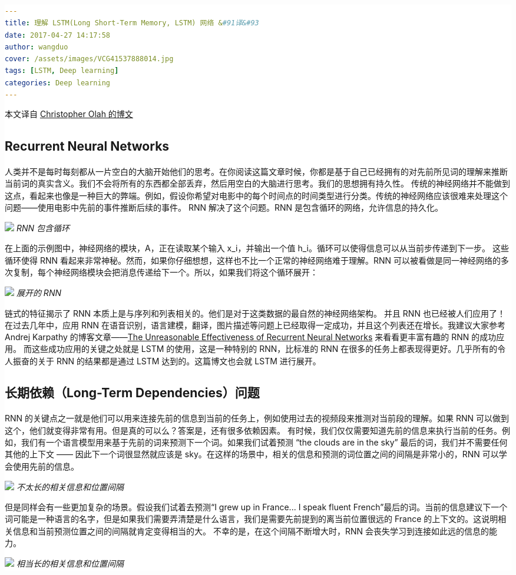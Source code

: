 ```yaml
---
title: 理解 LSTM(Long Short-Term Memory, LSTM) 网络 &#91译&#93
date: 2017-04-27 14:17:58
author: wangduo
cover: /assets/images/VCG41537888014.jpg
tags: [LSTM, Deep learning]
categories: Deep learning
---
```


本文译自 [Christopher Olah 的博文](http://colah.github.io/posts/2015-08-Understanding-LSTMs/)

## Recurrent Neural Networks

人类并不是每时每刻都从一片空白的大脑开始他们的思考。在你阅读这篇文章时候，你都是基于自己已经拥有的对先前所见词的理解来推断当前词的真实含义。我们不会将所有的东西都全部丢弃，然后用空白的大脑进行思考。我们的思想拥有持久性。
传统的神经网络并不能做到这点，看起来也像是一种巨大的弊端。例如，假设你希望对电影中的每个时间点的时间类型进行分类。传统的神经网络应该很难来处理这个问题——使用电影中先前的事件推断后续的事件。
RNN 解决了这个问题。RNN 是包含循环的网络，允许信息的持久化。

![](http://upload-images.jianshu.io/upload_images/42741-f16c8acc01d2d469.png?imageMogr2/auto-orient/strip%7CimageView2/2/w/1240)
*RNN 包含循环*

在上面的示例图中，神经网络的模块，A，正在读取某个输入 x_i，并输出一个值 h_i。循环可以使得信息可以从当前步传递到下一步。
这些循环使得 RNN 看起来非常神秘。然而，如果你仔细想想，这样也不比一个正常的神经网络难于理解。RNN 可以被看做是同一神经网络的多次复制，每个神经网络模块会把消息传递给下一个。所以，如果我们将这个循环展开：

![](http://upload-images.jianshu.io/upload_images/42741-d6749df8fb93b0b0.png?imageMogr2/auto-orient/strip%7CimageView2/2/w/1240)
*展开的 RNN*

链式的特征揭示了 RNN 本质上是与序列和列表相关的。他们是对于这类数据的最自然的神经网络架构。
并且 RNN 也已经被人们应用了！在过去几年中，应用 RNN 在语音识别，语言建模，翻译，图片描述等问题上已经取得一定成功，并且这个列表还在增长。我建议大家参考 Andrej Karpathy 的博客文章——[The Unreasonable Effectiveness of Recurrent Neural Networks](http://karpathy.github.io/2015/05/21/rnn-effectiveness/) 来看看更丰富有趣的 RNN 的成功应用。
而这些成功应用的关键之处就是 LSTM 的使用，这是一种特别的 RNN，比标准的 RNN 在很多的任务上都表现得更好。几乎所有的令人振奋的关于 RNN 的结果都是通过 LSTM 达到的。这篇博文也会就 LSTM 进行展开。

## 长期依赖（Long-Term Dependencies）问题

RNN 的关键点之一就是他们可以用来连接先前的信息到当前的任务上，例如使用过去的视频段来推测对当前段的理解。如果 RNN 可以做到这个，他们就变得非常有用。但是真的可以么？答案是，还有很多依赖因素。
有时候，我们仅仅需要知道先前的信息来执行当前的任务。例如，我们有一个语言模型用来基于先前的词来预测下一个词。如果我们试着预测 “the clouds are in the sky” 最后的词，我们并不需要任何其他的上下文 —— 因此下一个词很显然就应该是 sky。在这样的场景中，相关的信息和预测的词位置之间的间隔是非常小的，RNN 可以学会使用先前的信息。

![](http://upload-images.jianshu.io/upload_images/42741-feb16ca499c4b96a.png?imageMogr2/auto-orient/strip%7CimageView2/2/w/1240)
*不太长的相关信息和位置间隔*

但是同样会有一些更加复杂的场景。假设我们试着去预测“I grew up in France... I speak fluent French”最后的词。当前的信息建议下一个词可能是一种语言的名字，但是如果我们需要弄清楚是什么语言，我们是需要先前提到的离当前位置很远的 France 的上下文的。这说明相关信息和当前预测位置之间的间隔就肯定变得相当的大。
不幸的是，在这个间隔不断增大时，RNN 会丧失学习到连接如此远的信息的能力。

![](http://upload-images.jianshu.io/upload_images/42741-becb05d96b1e4af7.png?imageMogr2/auto-orient/strip%7CimageView2/2/w/1240)
*相当长的相关信息和位置间隔*

